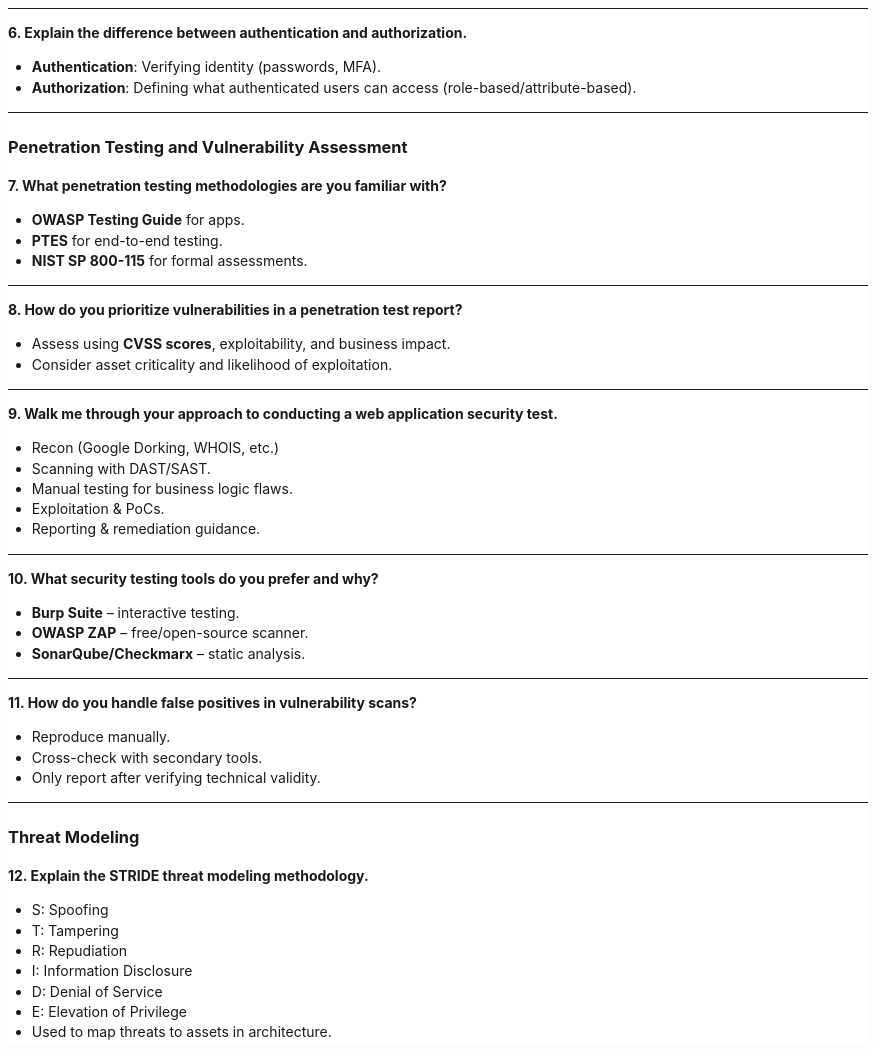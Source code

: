 ***

**6. Explain the difference between authentication and authorization.**  
- **Authentication**: Verifying identity (passwords, MFA).  
- **Authorization**: Defining what authenticated users can access (role-based/attribute-based).  

***

### **Penetration Testing and Vulnerability Assessment**

**7. What penetration testing methodologies are you familiar with?**  
- **OWASP Testing Guide** for apps.  
- **PTES** for end-to-end testing.  
- **NIST SP 800-115** for formal assessments.  

***

**8. How do you prioritize vulnerabilities in a penetration test report?**  
- Assess using **CVSS scores**, exploitability, and business impact.  
- Consider asset criticality and likelihood of exploitation.  

***

**9. Walk me through your approach to conducting a web application security test.**  
- Recon (Google Dorking, WHOIS, etc.)  
- Scanning with DAST/SAST.  
- Manual testing for business logic flaws.  
- Exploitation & PoCs.  
- Reporting & remediation guidance.  

***

**10. What security testing tools do you prefer and why?**  
- **Burp Suite** – interactive testing.  
- **OWASP ZAP** – free/open-source scanner.  
- **SonarQube/Checkmarx** – static analysis.  

***

**11. How do you handle false positives in vulnerability scans?**  
- Reproduce manually.  
- Cross-check with secondary tools.  
- Only report after verifying technical validity.  

***

### **Threat Modeling**

**12. Explain the STRIDE threat modeling methodology.**  
- S: Spoofing  
- T: Tampering  
- R: Repudiation  
- I: Information Disclosure  
- D: Denial of Service  
- E: Elevation of Privilege  
- Used to map threats to assets in architecture.  
